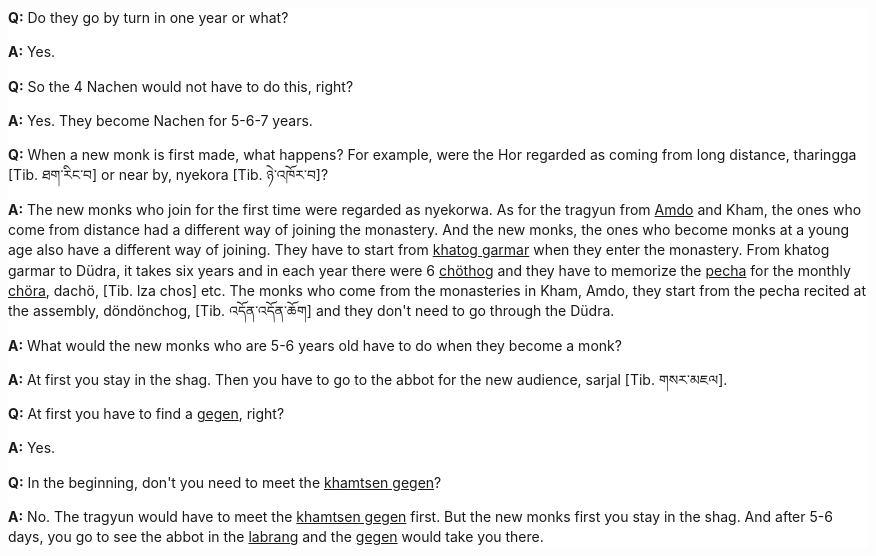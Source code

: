 **Q:**  Do they go by turn in one year or what?   

**A:**  Yes.   

**Q:**  So the 4 Nachen would not have to do this, right?   

**A:**  Yes. They become Nachen for 5-6-7 years.   

**Q:**  When a new monk is first made, what happens? For example, were the Hor regarded as coming from long distance, tharingga [Tib. ཐག་རིང་བ] or near by, nyekora [Tib. ཉེ་འཁོར་བ]?   

**A:**  The new monks who join for the first time were regarded as nyekorwa. As for the tragyun from <a href="#" data-tooltip="[tib. ཨ་མདོ]** One of the three main Tibetan sub-ethnic areas. It is located in the northeast of the Tibetan Plateau mostly in today&#x27;s Qinghai Province. A person from Amdo is called an Amdowa.">Amdo</a> and Kham, the ones who come from distance had a different way of joining the monastery. And the new monks, the ones who become monks at a young age also have a different way of joining. They have to start from <a href="#" data-tooltip="[tib. ཁ་དོག་དཀར་དམར]** The first class or stage in the monastic düdra curriculum.">khatog garmar</a> when they enter the monastery. From khatog garmar to Düdra, it takes six years and in each year there were 6 <a href="#" data-tooltip="[tib. ཆོས་ཐོག]** A monastic &quot;academic semester.&quot; A period of studying/debating in the monastic curriculum that is something like a term or semester. A period of time when monks were engaged in formal studying. There were eight chöthog in a year: the autumn chöthog (tönchö [tib. སྟོན་ཆོས]) was for one month, the summer chöthog (yarchö [tib. དབྱར་ཆོས]) was for one month, the winter chöthog (günchö [tib. དགུན་ཆོས]) was for one month, and the spring chöthog (jichö [tib. དཔྱིད་ཆོས]) was for one month. Then there were also two monthly chöra called dachö [tib. ཟླ་ཆོས] and two 15 day chöra called jönga chöra [tib. བཅོ་ལྔ་ཆོས་ར].">chöthog</a> and they have to memorize the <a href="#" data-tooltip="[tib. དཔེ་ཆ]** Religious books/texts, scriptures.">pecha</a> for the monthly <a href="#" data-tooltip="[tib. ཆོས་ར]** The special grove (&quot;dharma grove&quot;) in monasteries where monks formally met to practice debating.">chöra</a>, dachö, [Tib. lza chos] etc. The monks who come from the monasteries in Kham, Amdo, they start from the pecha recited at the assembly, döndönchog, [Tib. འདོན་འདོན་ཆོག] and they don't need to go through the Düdra.   

**A:**  What would the new monks who are 5-6 years old have to do when they become a monk?   

**A:**  At first you stay in the shag. Then you have to go to the abbot for the new audience, sarjal [Tib. གསར་མཇལ].   

**Q:**  At first you have to find a <a href="#" data-tooltip="[tib. དགེ་རྒན]** 1. Teacher in a school. 2. In monastic settings it also refers to an adult monk who acted as a guardian to a younger monk. In such cases, the younger monk typically lived in the gegen&#x27;s apartment (shag). In monasteries, however, it could also mean a real teacher, or the monk who served as the guarantor for a new monk.">gegen</a>, right?   

**A:**  Yes.   

**Q:**  In the beginning, don't you need to meet the <a href="#" data-tooltip="[tib. ཁང་ཚན་དགེ་རྒན]** The head official of a khamtsen.">khamtsen gegen</a>?   

**A:**  No. The tragyun would have to meet the <a href="#" data-tooltip="[tib. ཁང་ཚན་དགེ་རྒན]** The head official of a khamtsen.">khamtsen gegen</a> first. But the new monks first you stay in the shag. And after 5-6 days, you go to see the abbot in the <a href="#" data-tooltip="[tib. བླ་བྲང]** 1. The property/wealth owning corporate entity of an incarnate lama. 2. The property/wealth owning corporate entity of the Panchen Lama.">labrang</a> and the <a href="#" data-tooltip="[tib. དགེ་རྒན]** 1. Teacher in a school. 2. In monastic settings it also refers to an adult monk who acted as a guardian to a younger monk. In such cases, the younger monk typically lived in the gegen&#x27;s apartment (shag). In monasteries, however, it could also mean a real teacher, or the monk who served as the guarantor for a new monk.">gegen</a> would take you there.   
